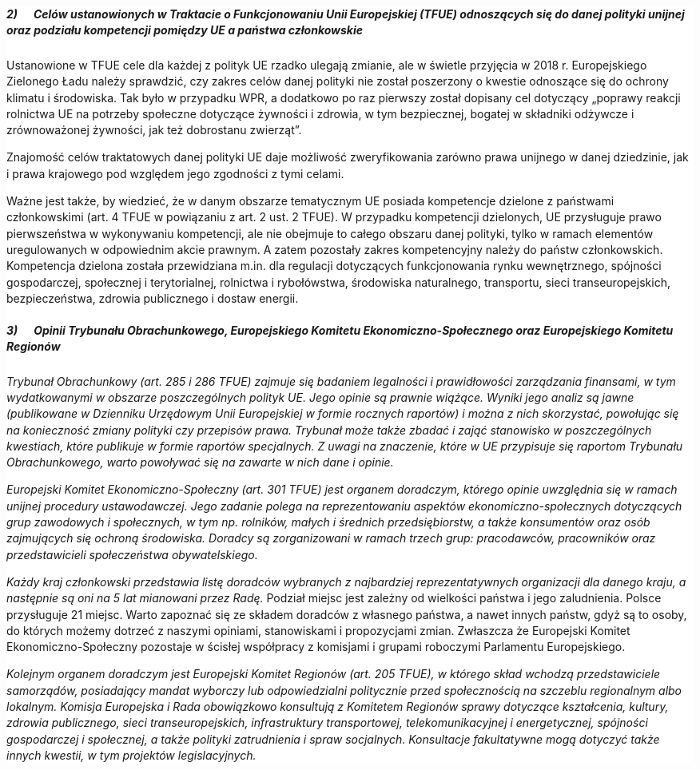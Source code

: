 ##### **2)      Celów ustanowionych w Traktacie o Funkcjonowaniu Unii Europejskiej (TFUE) odnoszących się do danej polityki unijnej oraz podziału kompetencji pomiędzy UE a państwa członkowskie**

Ustanowione w TFUE cele dla każdej z polityk UE rzadko ulegają zmianie, ale w świetle przyjęcia w 2018 r. Europejskiego Zielonego Ładu należy sprawdzić, czy zakres celów danej polityki nie został poszerzony o kwestie odnoszące się do ochrony klimatu i środowiska. Tak było w przypadku WPR, a dodatkowo po raz pierwszy został dopisany cel dotyczący „poprawy reakcji rolnictwa UE na potrzeby społeczne dotyczące żywności i zdrowia, w tym bezpiecznej, bogatej w składniki odżywcze i zrównoważonej żywności, jak też dobrostanu zwierząt”.

Znajomość celów traktatowych danej polityki UE daje możliwość zweryfikowania zarówno prawa unijnego w danej dziedzinie, jak i prawa krajowego pod względem jego zgodności z tymi celami.

Ważne jest także, by wiedzieć, że w danym obszarze tematycznym UE posiada kompetencje dzielone z państwami członkowskimi (art. 4 TFUE w powiązaniu z art. 2 ust. 2 TFUE). W przypadku kompetencji dzielonych, UE przysługuje prawo pierwszeństwa w wykonywaniu kompetencji, ale nie obejmuje to całego obszaru danej polityki, tylko w ramach elementów uregulowanych w odpowiednim akcie prawnym. A zatem pozostały zakres kompetencyjny należy do państw członkowskich. Kompetencja dzielona została przewidziana m.in. dla regulacji dotyczących funkcjonowania rynku wewnętrznego, spójności gospodarczej, społecznej i terytorialnej, rolnictwa i rybołówstwa, środowiska naturalnego, transportu, sieci transeuropejskich, bezpieczeństwa, zdrowia publicznego i dostaw energii.

##### **3)      Opinii Trybunału Obrachunkowego, Europejskiego Komitetu Ekonomiczno-Społecznego oraz Europejskiego Komitetu Regionów**

*Trybunał Obrachunkowy (art. 285 i 286 TFUE) zajmuje się badaniem legalności i prawidłowości zarządzania finansami, w tym wydatkowanymi w obszarze poszczególnych polityk UE. Jego opinie są prawnie wiążące. Wyniki jego analiz są jawne (publikowane w Dzienniku Urzędowym Unii Europejskiej w formie rocznych raportów) i można z nich skorzystać, powołując się na konieczność zmiany polityki czy przepisów prawa. Trybunał może także zbadać i zająć stanowisko w poszczególnych kwestiach, które publikuje w formie raportów specjalnych. Z uwagi na znaczenie, które w UE przypisuje się raportom Trybunału Obrachunkowego, warto powoływać się na zawarte w nich dane i opinie.*

*Europejski Komitet Ekonomiczno-Społeczny (art. 301 TFUE) jest organem doradczym, którego opinie uwzględnia się w ramach unijnej procedury ustawodawczej. Jego zadanie polega na reprezentowaniu aspektów ekonomiczno-społecznych dotyczących grup zawodowych i społecznych, w tym np. rolników, małych i średnich przedsiębiorstw, a także konsumentów oraz osób zajmujących się ochroną środowiska. Doradcy są zorganizowani w ramach trzech grup: pracodawców, pracowników oraz przedstawicieli społeczeństwa obywatelskiego.*

*Każdy kraj członkowski przedstawia listę doradców wybranych z najbardziej reprezentatywnych organizacji dla danego kraju, a następnie są oni na 5 lat mianowani przez Radę.* Podział miejsc jest zależny od wielkości państwa i jego zaludnienia. Polsce przysługuje 21 miejsc. Warto zapoznać się ze składem doradców z własnego państwa, a nawet innych państw, gdyż są to osoby, do których możemy dotrzeć z naszymi opiniami, stanowiskami i propozycjami zmian. Zwłaszcza że Europejski Komitet Ekonomiczno-Społeczny pozostaje w ścisłej współpracy z komisjami i grupami roboczymi Parlamentu Europejskiego.

*Kolejnym organem doradczym jest Europejski Komitet Regionów (art. 205 TFUE), w którego skład wchodzą przedstawiciele samorządów, posiadający mandat wyborczy lub odpowiedzialni politycznie przed społecznością na szczeblu regionalnym albo lokalnym. Komisja Europejska i Rada obowiązkowo konsultują z Komitetem Regionów sprawy dotyczące kształcenia, kultury, zdrowia publicznego, sieci transeuropejskich, infrastruktury transportowej, telekomunikacyjnej i energetycznej, spójności gospodarczej i społecznej, a także polityki zatrudnienia i spraw socjalnych. Konsultacje fakultatywne mogą dotyczyć także innych kwestii, w tym projektów legislacyjnych.*
